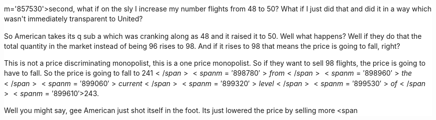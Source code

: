   m='857530'>second,</span> <span m='858430'>what</span> <span
  m='858690'>if</span> <span m='858850'>on</span> <span m='859120'>the</span>
  <span m='859210'>sly</span> <span m='860330'>I</span> <span
  m='860460'>increase</span> <span m='860860'>my</span> <span
  m='860960'>number</span> <span m='861230'>flights</span> <span
  m='861570'>from</span> <span m='861670'>48</span> <span m='862050'>to</span>
  <span m='862150'>50?</span> <span m='863530'>What</span> <span
  m='863650'>if</span> <span m='863740'>I</span> <span m='863800'>just</span>
  <span m='863990'>did</span> <span m='864140'>that and</span> <span
  m='864750'>did</span> <span m='865000'>it in a</span> <span
  m='865080'>way</span> <span m='865240'>which</span> <span
  m='865400'>wasn't</span> <span m='865760'>immediately</span> <span
  m='866190'>transparent</span> <span m='866460'>to</span> <span
  m='866730'>United?</span> </p><p><span m='867720'>So</span> <span
  m='867910'>American</span> <span m='868930'>takes</span> <span
  m='869190'>its</span> <span m='869370'>q sub a</span> <span
  m='870450'>which</span> <span m='870850'>was</span> <span
  m='870970'>cranking</span> <span m='871250'>along</span> <span
  m='871490'>as</span> <span m='871630'>48</span> <span m='872110'>and</span>
  <span m='872190'>it</span> <span m='872280'>raised</span> <span
  m='872600'>it</span> <span m='872710'>to</span> <span m='872790'>50.</span>
  <span m='875200'>Well</span> <span m='875640'>what</span> <span
  m='875790'>happens?</span> <span m='877010'>Well</span> <span
  m='877750'>if</span> <span m='877990'>they</span> <span m='878210'>do</span>
  <span m='878350'>that</span> <span m='878640'>the</span> <span
  m='878730'>total</span> <span m='879130'>quantity</span> <span
  m='879580'>in</span> <span m='879670'>the</span> <span
  m='879750'>market</span> <span m='881140'>instead</span> <span
  m='881480'>of</span> <span m='881530'>being</span> <span m='881740'>96</span>
  <span m='882400'>rises</span> <span m='882800'>to</span> <span
  m='882910'>98.</span> <span m='885320'>And</span> <span m='885500'>if it
  rises</span> <span m='885960'>to</span> <span m='886100'>98</span> <span
  m='886350'>that</span> <span m='886480'>means</span> <span
  m='886620'>the</span> <span m='886700'>price</span> <span m='886970'>is</span>
  <span m='887090'>going</span> <span m='887180'>to</span> <span
  m='887270'>fall,</span> <span m='887910'>right?</span> </p><p><span
  m='888150'>This is</span> <span m='888280'>not</span> <span
  m='888440'>a</span> <span m='888490'>price</span> <span
  m='888720'>discriminating</span> <span m='889210'>monopolist,</span> <span
  m='889650'>this is</span> <span m='889790'>a</span> <span
  m='889870'>one</span> <span m='890070'>price</span> <span
  m='890330'>monopolist.</span> <span m='891210'>So</span> <span m='891390'>if
  they</span> <span m='891490'>want</span> <span m='891690'>to</span> <span
  m='891740'>sell</span> <span m='891980'>98</span> <span
  m='892330'>flights,</span> <span m='892700'>the</span> <span
  m='892780'>price</span> <span m='893030'>is</span> <span
  m='893130'>going</span> <span m='893230'>to</span> <span
  m='893290'>have</span> <span m='893360'>to</span> <span
  m='893480'>fall.</span> <span m='894850'>So</span> <span m='895080'>the</span>
  <span m='895150'>price</span> <span m='895450'>is</span> <span
  m='895560'>going</span> <span m='895660'>to</span> <span
  m='895720'>fall</span> <span m='896050'>to</span> <span m='896160'>$241</span>
  <span m='898780'>from</span> <span m='898960'>the</span> <span
  m='899060'>current</span> <span m='899320'>level</span> <span
  m='899530'>of</span> <span m='899610'>$243.</span> </p><p><span
  m='902270'>Well you</span> <span m='902510'>might</span> <span
  m='902700'>say,</span> <span m='902830'>gee</span> <span
  m='903020'>American</span> <span m='903360'>just</span> <span
  m='903540'>shot</span> <span m='903790'>itself</span> <span
  m='904070'>in</span> <span m='904140'>the</span> <span m='904220'>foot.</span>
  <span m='904480'>Its</span> <span m='904590'>just</span> <span
  m='904740'>lowered</span> <span m='905010'>the</span> <span
  m='905130'>price</span> <span m='906120'>by</span> <span
  m='906250'>selling</span> <span m='906570'>more</span> <span